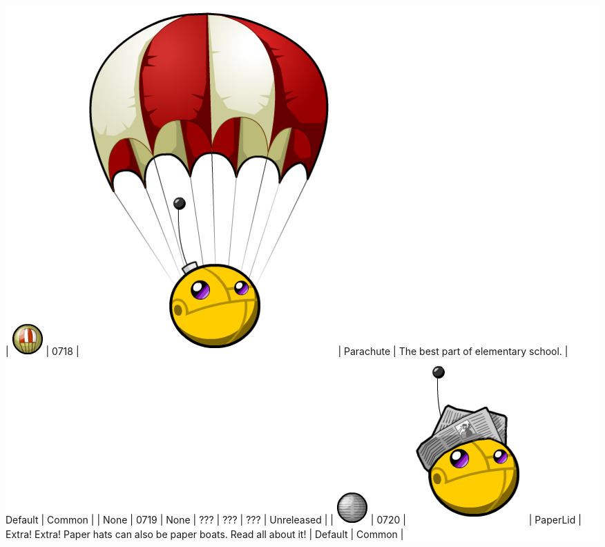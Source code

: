 | ![chip_0718_icon.png](/images/chips/chip_0718_icon.png) | 0718 | ![/images/chips/chip_0718.png](/images/chips/chip_0718.png) | Parachute | The best part of elementary school. | Default | Common |
| None | 0719 | None | ??? | ??? | ??? | Unreleased |
| ![chip_0720_icon.png](/images/chips/chip_0720_icon.png) | 0720 | ![/images/chips/chip_0720.png](/images/chips/chip_0720.png) | PaperLid | Extra! Extra! Paper hats can also be paper boats. Read all about it! | Default | Common |